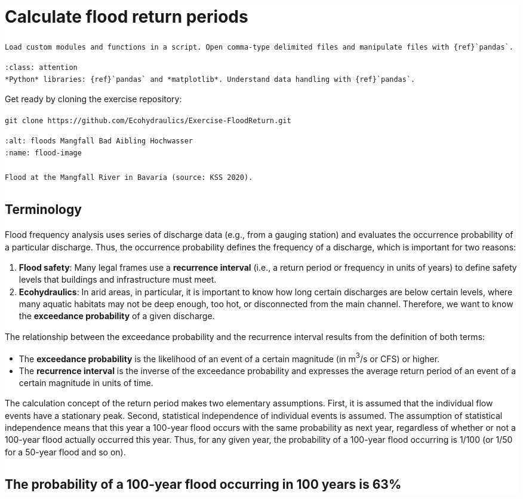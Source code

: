 # Calculate flood return periods

```{admonition} Goals
Load custom modules and functions in a script. Open comma-type delimited files and manipulate files with {ref}`pandas`.
```

```{admonition} Requirements
:class: attention
*Python* libraries: {ref}`pandas` and *matplotlib*. Understand data handling with {ref}`pandas`.
```

Get ready by cloning the exercise repository:

```
git clone https://github.com/Ecohydraulics/Exercise-FloodReturn.git
```

```{figure} https://github.com/hydro-informatics/hydro-informatics.github.io/raw/master/img/hw-aibling.jpg
:alt: floods Mangfall Bad Aibling Hochwasser
:name: flood-image

Flood at the Mangfall River in Bavaria (source: KSS 2020).
```

## Terminology
Flood frequency analysis uses series of discharge data (e.g., from a gauging station) and evaluates the occurrence probability of a particular discharge. Thus, the occurrence probability defines the frequency of a discharge, which is important for two reasons:

1. **Flood safety**: Many legal frames use a **recurrence interval** (i.e., a return period or frequency in units of years) to define safety levels that buildings and infrastructure must meet.
1. **Ecohydraulics**: In arid areas, in particular, it is important to know how long certain discharges are below certain levels, where many aquatic habitats may not be deep enough, too hot, or disconnected from the main channel. Therefore, we want to know the **exceedance probability** of a given discharge.

The relationship between the exceedance probability and the recurrence interval results from the definition of both terms:
* The **exceedance probability** is the likelihood of an event of a certain magnitude (in m$^3$/s or CFS) or higher.
* The **recurrence interval** is the inverse of the exceedance probability and expresses the average return period of an event of a certain magnitude in units of time.

The calculation concept of the return period makes two elementary assumptions. First, it is assumed that the individual flow events have a stationary peak. Second, statistical independence of individual events is assumed. The assumption of statistical independence means that this year a 100-year flood occurs with the same probability as next year, regardless of whether or not a 100-year flood actually occurred this year. Thus, for any given year, the probability of a 100-year flood occurring is 1/100 (or 1/50 for a 50-year flood and so on).

## The probability of a 100-year flood occurring in 100 years is 63%
